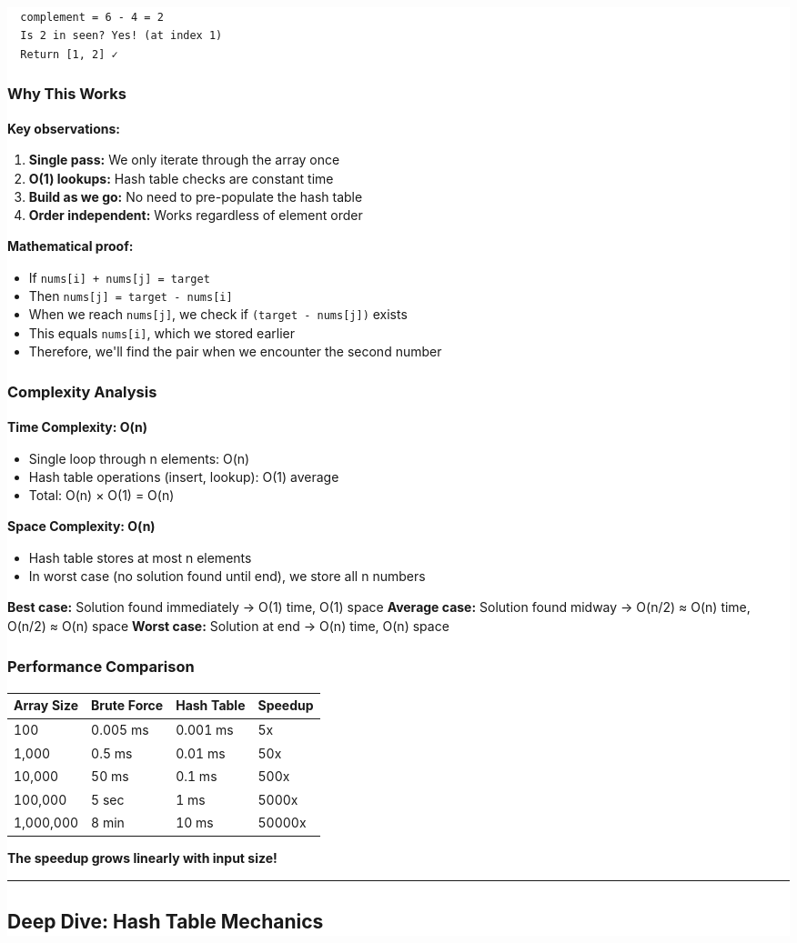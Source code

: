 ```
  complement = 6 - 4 = 2
  Is 2 in seen? Yes! (at index 1)
  Return [1, 2] ✓
```

### Why This Works

**Key observations:**
1. **Single pass:** We only iterate through the array once
2. **O(1) lookups:** Hash table checks are constant time
3. **Build as we go:** No need to pre-populate the hash table
4. **Order independent:** Works regardless of element order

**Mathematical proof:**
- If `nums[i] + nums[j] = target`
- Then `nums[j] = target - nums[i]`
- When we reach `nums[j]`, we check if `(target - nums[j])` exists
- This equals `nums[i]`, which we stored earlier
- Therefore, we'll find the pair when we encounter the second number

### Complexity Analysis

**Time Complexity: O(n)**
- Single loop through n elements: O(n)
- Hash table operations (insert, lookup): O(1) average
- Total: O(n) × O(1) = O(n)

**Space Complexity: O(n)**
- Hash table stores at most n elements
- In worst case (no solution found until end), we store all n numbers

**Best case:** Solution found immediately → O(1) time, O(1) space
**Average case:** Solution found midway → O(n/2) ≈ O(n) time, O(n/2) ≈ O(n) space
**Worst case:** Solution at end → O(n) time, O(n) space

### Performance Comparison

| Array Size | Brute Force | Hash Table | Speedup |
|------------|-------------|------------|---------|
| 100 | 0.005 ms | 0.001 ms | 5x |
| 1,000 | 0.5 ms | 0.01 ms | 50x |
| 10,000 | 50 ms | 0.1 ms | 500x |
| 100,000 | 5 sec | 1 ms | 5000x |
| 1,000,000 | 8 min | 10 ms | 50000x |

**The speedup grows linearly with input size!**

---

## Deep Dive: Hash Table Mechanics
